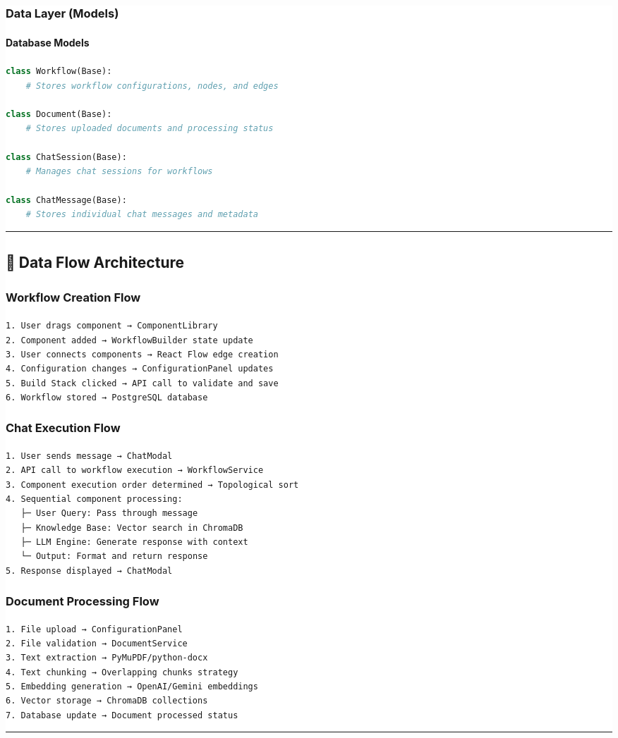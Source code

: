 ### Data Layer (Models)

#### Database Models
```python
class Workflow(Base):
    # Stores workflow configurations, nodes, and edges
    
class Document(Base):
    # Stores uploaded documents and processing status
    
class ChatSession(Base):
    # Manages chat sessions for workflows
    
class ChatMessage(Base):
    # Stores individual chat messages and metadata
```

---

## 🔄 Data Flow Architecture

### Workflow Creation Flow
```
1. User drags component → ComponentLibrary
2. Component added → WorkflowBuilder state update
3. User connects components → React Flow edge creation
4. Configuration changes → ConfigurationPanel updates
5. Build Stack clicked → API call to validate and save
6. Workflow stored → PostgreSQL database
```

### Chat Execution Flow
```
1. User sends message → ChatModal
2. API call to workflow execution → WorkflowService
3. Component execution order determined → Topological sort
4. Sequential component processing:
   ├─ User Query: Pass through message
   ├─ Knowledge Base: Vector search in ChromaDB
   ├─ LLM Engine: Generate response with context
   └─ Output: Format and return response
5. Response displayed → ChatModal
```

### Document Processing Flow
```
1. File upload → ConfigurationPanel
2. File validation → DocumentService
3. Text extraction → PyMuPDF/python-docx
4. Text chunking → Overlapping chunks strategy
5. Embedding generation → OpenAI/Gemini embeddings
6. Vector storage → ChromaDB collections
7. Database update → Document processed status
```

---